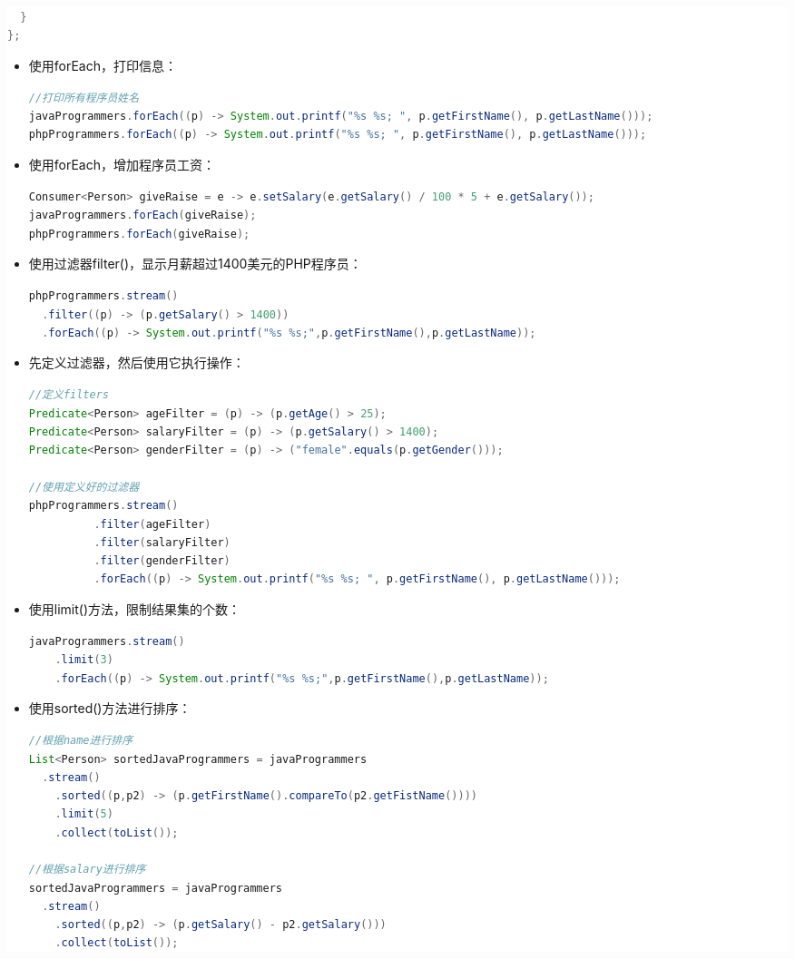   ```java
    }  
  };  
  ```

- 使用forEach，打印信息：

  ```java
  //打印所有程序员姓名
  javaProgrammers.forEach((p) -> System.out.printf("%s %s; ", p.getFirstName(), p.getLastName()));  
  phpProgrammers.forEach((p) -> System.out.printf("%s %s; ", p.getFirstName(), p.getLastName()));
  ```

- 使用forEach，增加程序员工资：

  ```java
  Consumer<Person> giveRaise = e -> e.setSalary(e.getSalary() / 100 * 5 + e.getSalary());
  javaProgrammers.forEach(giveRaise);
  phpProgrammers.forEach(giveRaise);
  ```

- 使用过滤器filter()，显示月薪超过1400美元的PHP程序员：

  ```java
  phpProgrammers.stream()
  	.filter((p) -> (p.getSalary() > 1400))
  	.forEach((p) -> System.out.printf("%s %s;",p.getFirstName(),p.getLastName));
  ```

- 先定义过滤器，然后使用它执行操作：

  ```java
  //定义filters
  Predicate<Person> ageFilter = (p) -> (p.getAge() > 25);
  Predicate<Person> salaryFilter = (p) -> (p.getSalary() > 1400);
  Predicate<Person> genderFilter = (p) -> ("female".equals(p.getGender()));
  
  //使用定义好的过滤器
  phpProgrammers.stream()  
            .filter(ageFilter)  
            .filter(salaryFilter)  
            .filter(genderFilter)  
            .forEach((p) -> System.out.printf("%s %s; ", p.getFirstName(), p.getLastName()));  
  ```

- 使用limit()方法，限制结果集的个数：

  ```java
  javaProgrammers.stream()
      .limit(3)
      .forEach((p) -> System.out.printf("%s %s;",p.getFirstName(),p.getLastName));
  ```

- 使用sorted()方法进行排序：

  ```java
  //根据name进行排序
  List<Person> sortedJavaProgrammers = javaProgrammers
  	.stream()
      .sorted((p,p2) -> (p.getFirstName().compareTo(p2.getFistName())))
      .limit(5)
      .collect(toList());
  
  //根据salary进行排序
  sortedJavaProgrammers = javaProgrammers
  	.stream()
      .sorted((p,p2) -> (p.getSalary() - p2.getSalary()))
      .collect(toList());
  ```
